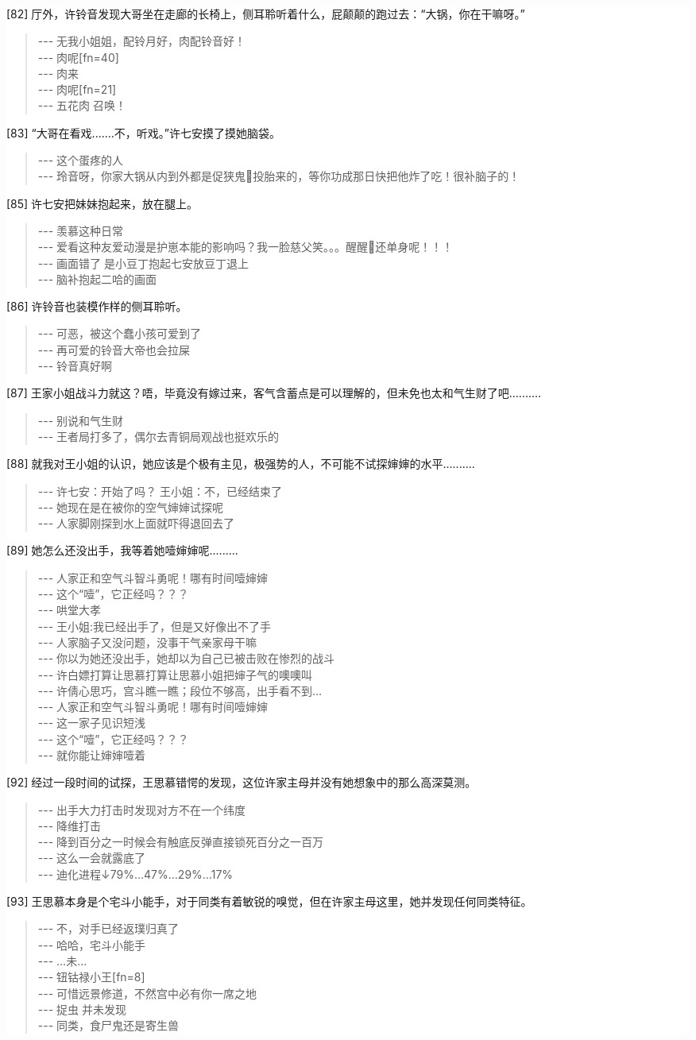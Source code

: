[82] 厅外，许铃音发现大哥坐在走廊的长椅上，侧耳聆听着什么，屁颠颠的跑过去：“大锅，你在干嘛呀。”
>--- 无我小姐姐，配铃月好，肉配铃音好！<br>
>--- 肉呢[fn=40]<br>
>--- 肉来<br>
>--- 肉呢[fn=21]<br>
>--- 五花肉 召唤！<br>

[83] “大哥在看戏.......不，听戏。”许七安摸了摸她脑袋。
>--- 这个蛋疼的人<br>
>--- 玲音呀，你家大锅从内到外都是促狭鬼👻投胎来的，等你功成那日快把他炸了吃！很补脑子的！<br>

[85] 许七安把妹妹抱起来，放在腿上。
>--- 羡慕这种日常<br>
>--- 爱看这种友爱动漫是护崽本能的影响吗？我一脸慈父笑。。。醒醒👋还单身呢！！！<br>
>--- 画面错了 是小豆丁抱起七安放豆丁退上<br>
>--- 脑补抱起二哈的画面<br>

[86] 许铃音也装模作样的侧耳聆听。
>--- 可恶，被这个蠢小孩可爱到了<br>
>--- 再可爱的铃音大帝也会拉屎<br>
>--- 铃音真好啊<br>

[87] 王家小姐战斗力就这？唔，毕竟没有嫁过来，客气含蓄点是可以理解的，但未免也太和气生财了吧..........
>--- 别说和气生财<br>
>--- 王者局打多了，偶尔去青铜局观战也挺欢乐的<br>

[88] 就我对王小姐的认识，她应该是个极有主见，极强势的人，不可能不试探婶婶的水平..........
>--- 许七安：开始了吗？
王小姐：不，已经结束了<br>
>--- 她现在是在被你的空气婶婶试探呢<br>
>--- 人家脚刚探到水上面就吓得退回去了<br>

[89] 她怎么还没出手，我等着她噎婶婶呢.........
>--- 人家正和空气斗智斗勇呢！哪有时间噎婶婶<br>
>--- 这个“噎”，它正经吗？？？<br>
>--- 哄堂大孝<br>
>--- 王小姐:我已经出手了，但是又好像出不了手<br>
>--- 人家脑子又没问题，没事干气亲家母干嘛<br>
>--- 你以为她还没出手，她却以为自己已被击败在惨烈的战斗<br>
>--- 许白嫖打算让思慕打算让思慕小姐把婶子气的噢噢叫<br>
>--- 许倩心思巧，宫斗瞧一瞧；段位不够高，出手看不到…<br>
>--- 人家正和空气斗智斗勇呢！哪有时间噎婶婶<br>
>--- 这一家子见识短浅<br>
>--- 这个“噎”，它正经吗？？？<br>
>--- 就你能让婶婶噎着<br>

[92] 经过一段时间的试探，王思慕错愕的发现，这位许家主母并没有她想象中的那么高深莫测。
>--- 出手大力打击时发现对方不在一个纬度<br>
>--- 降维打击<br>
>--- 降到百分之一时候会有触底反弹直接锁死百分之一百万<br>
>--- 这么一会就露底了<br>
>--- 迪化进程↓79%…47%…29%…17%<br>

[93] 王思慕本身是个宅斗小能手，对于同类有着敏锐的嗅觉，但在许家主母这里，她并发现任何同类特征。
>--- 不，对手已经返璞归真了<br>
>--- 哈哈，宅斗小能手<br>
>--- …未…<br>
>--- 钮钴禄小王[fn=8]<br>
>--- 可惜远景修道，不然宫中必有你一席之地<br>
>--- 捉虫  并未发现<br>
>--- 同类，食尸鬼还是寄生兽<br>
